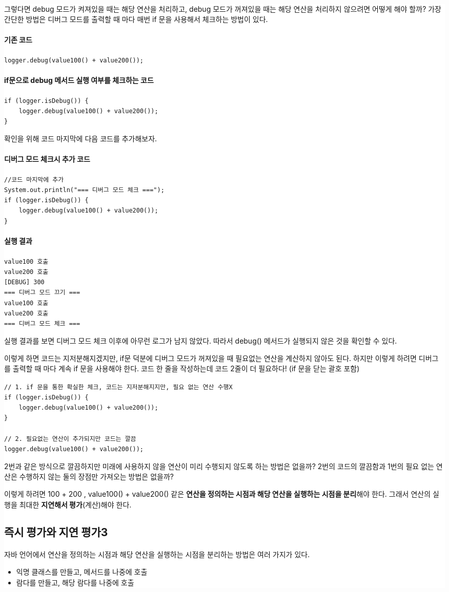 그렇다면 debug 모드가 켜져있을 때는 해당 연산을 처리하고, debug 모드가 꺼져있을 때는 해당 연산을 처리하지 않으려면 어떻게 해야 할까?
가장 간단한 방법은 디버그 모드를 출력할 때 마다 매번 if 문을 사용해서 체크하는 방법이 있다.

#### 기존 코드
```
logger.debug(value100() + value200());
```

#### if문으로 debug 메서드 실행 여부를 체크하는 코드
```
if (logger.isDebug()) {
    logger.debug(value100() + value200());
}
```
확인을 위해 코드 마지막에 다음 코드를 추가해보자.

#### 디버그 모드 체크시 추가 코드
```
//코드 마지막에 추가
System.out.println("=== 디버그 모드 체크 ===");
if (logger.isDebug()) {
    logger.debug(value100() + value200());
}
```
#### 실행 결과
```
value100 호출
value200 호출
[DEBUG] 300
=== 디버그 모드 끄기 ===
value100 호출
value200 호출
=== 디버그 모드 체크 ===
```
실행 결과를 보면 디버그 모드 체크 이후에 아무런 로그가 남지 않았다. 따라서 debug() 메서드가 실행되지 않은 것을 확인할 수 있다.

이렇게 하면 코드는 지저분해지겠지만, if문 덕분에 디버그 모드가 꺼져있을 때 필요없는 연산을 계산하지 않아도 된다.
하지만 이렇게 하려면 디버그를 출력할 때 마다 계속 if 문을 사용해야 한다. 코드 한 줄을 작성하는데 코드 2줄이 더 필요하다! (if 문을 닫는 괄호 포함)
```
// 1. if 문을 통한 확실한 체크, 코드는 지저분해지지만, 필요 없는 연산 수행X
if (logger.isDebug()) {
    logger.debug(value100() + value200());
}

// 2. 필요없는 연산이 추가되지만 코드는 깔끔
logger.debug(value100() + value200());
```
2번과 같은 방식으로 깔끔하지만 미래에 사용하지 않을 연산이 미리 수행되지 않도록 하는 방법은 없을까?
2번의 코드의 깔끔함과 1번의 필요 없는 연산은 수행하지 않는 둘의 장점만 가져오는 방법은 없을까?

이렇게 하려면 100 + 200 , value100() + value200() 같은 **연산을 정의하는 시점과 해당 연산을 실행하는 시점을 분리**해야 한다. 
그래서 연산의 실행을 최대한 **지연해서 평가**(계산)해야 한다.

## 즉시 평가와 지연 평가3
자바 언어에서 연산을 정의하는 시점과 해당 연산을 실행하는 시점을 분리하는 방법은 여러 가지가 있다.
- 익명 클래스를 만들고, 메서드를 나중에 호출
- 람다를 만들고, 해당 람다를 나중에 호출
